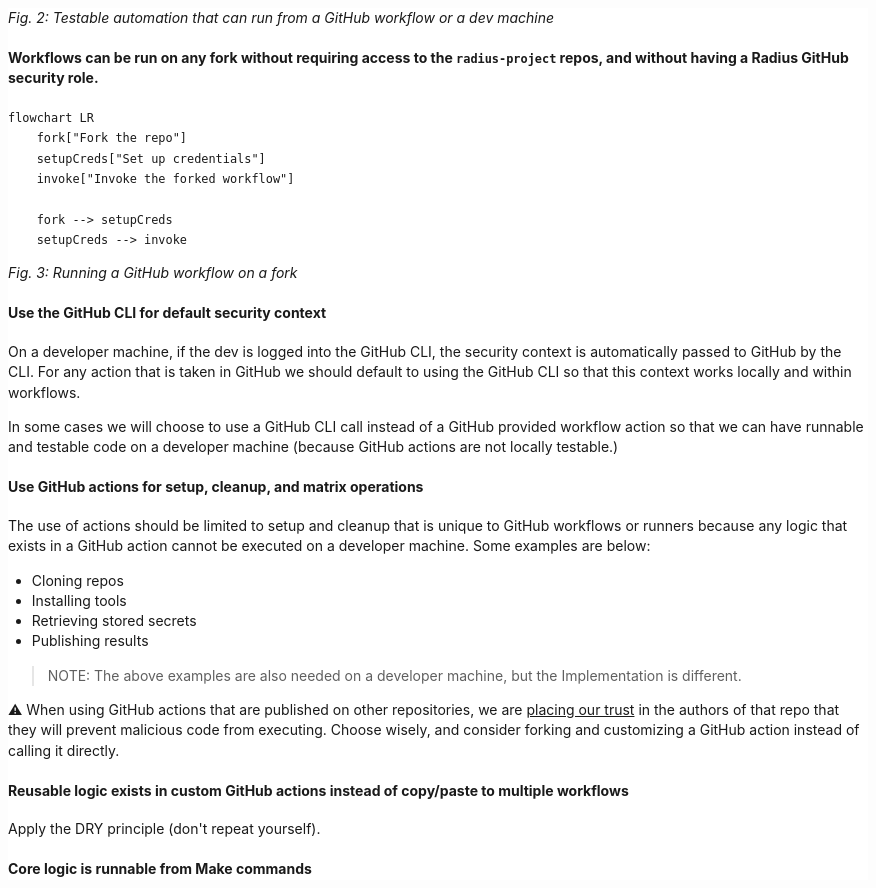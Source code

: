 _Fig. 2: Testable automation that can run from a GitHub workflow or a dev machine_

#### Workflows can be run on any fork without requiring access to the `radius-project` repos, and without having a Radius GitHub security role.

```mermaid
flowchart LR
    fork["Fork the repo"]
    setupCreds["Set up credentials"]
    invoke["Invoke the forked workflow"]
    
    fork --> setupCreds
    setupCreds --> invoke
```

_Fig. 3: Running a GitHub workflow on a fork_

#### Use the GitHub CLI for default security context

On a developer machine, if the dev is logged into the GitHub CLI, the security context is automatically passed to GitHub by the CLI. For any action that is taken in GitHub we should default to using the GitHub CLI so that this context works locally and within workflows.

In some cases we will choose to use a GitHub CLI call instead of a GitHub provided workflow action so that we can have runnable and testable code on a developer machine (because GitHub actions are not locally testable.)

#### Use GitHub actions for setup, cleanup, and matrix operations

The use of actions should be limited to setup and cleanup that is unique to GitHub workflows or runners because any logic that exists in a GitHub action cannot be executed on a developer machine. Some examples are below:

* Cloning repos
* Installing tools
* Retrieving stored secrets
* Publishing results

> NOTE: The above examples are also needed on a developer machine, but the Implementation is different.

:warning: When using GitHub actions that are published on other repositories, we are [placing our trust](https://arstechnica.com/information-technology/2025/03/supply-chain-attack-exposing-credentials-affects-23k-users-of-tj-actions/) in the authors of that repo that they will prevent malicious code from executing. Choose wisely, and consider forking and customizing a GitHub action instead of calling it directly.

#### Reusable logic exists in custom GitHub actions instead of copy/paste to multiple workflows

Apply the DRY principle (don't repeat yourself).

#### Core logic is runnable from Make commands
